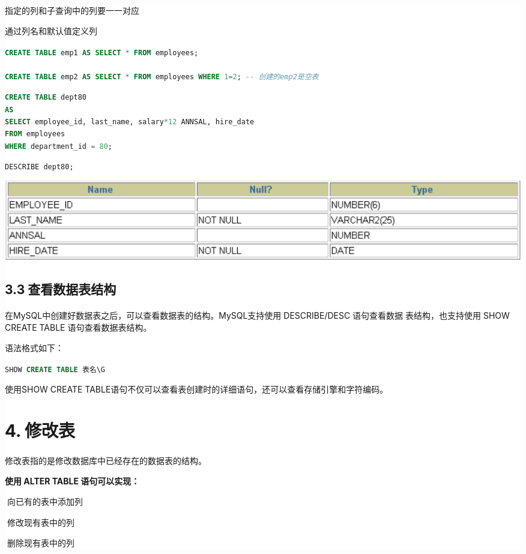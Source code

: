 指定的列和子查询中的列要一一对应 

通过列名和默认值定义列

```sql
CREATE TABLE emp1 AS SELECT * FROM employees;

CREATE TABLE emp2 AS SELECT * FROM employees WHERE 1=2; -- 创建的emp2是空表
```

```sql
CREATE TABLE dept80
AS
SELECT employee_id, last_name, salary*12 ANNSAL, hire_date
FROM employees
WHERE department_id = 80;
```

```sql
DESCRIBE dept80;
```

![image-20220811104313390](10、创建和管理表.assets/image-20220811104313390.png)



## 3.3 查看数据表结构

在MySQL中创建好数据表之后，可以查看数据表的结构。MySQL支持使用 DESCRIBE/DESC 语句查看数据 表结构，也支持使用 SHOW CREATE TABLE 语句查看数据表结构。

语法格式如下：

```sql
SHOW CREATE TABLE 表名\G
```

使用SHOW CREATE TABLE语句不仅可以查看表创建时的详细语句，还可以查看存储引擎和字符编码。



# 4. 修改表

修改表指的是修改数据库中已经存在的数据表的结构。

**使用 ALTER TABLE 语句可以实现：**

​	向已有的表中添加列 

​	修改现有表中的列 

​	删除现有表中的列 
